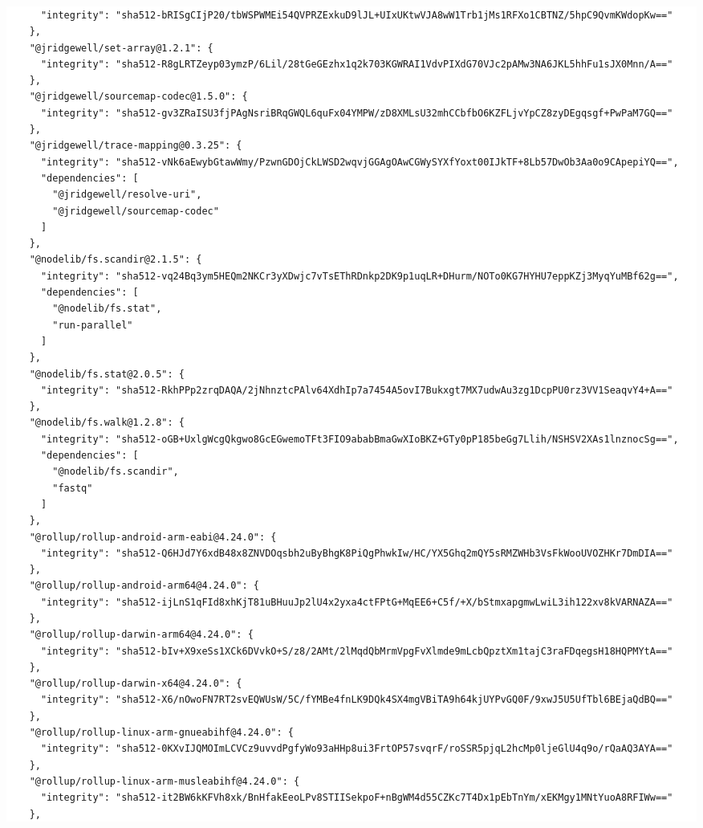 ```
      "integrity": "sha512-bRISgCIjP20/tbWSPWMEi54QVPRZExkuD9lJL+UIxUKtwVJA8wW1Trb1jMs1RFXo1CBTNZ/5hpC9QvmKWdopKw=="
    },
    "@jridgewell/set-array@1.2.1": {
      "integrity": "sha512-R8gLRTZeyp03ymzP/6Lil/28tGeGEzhx1q2k703KGWRAI1VdvPIXdG70VJc2pAMw3NA6JKL5hhFu1sJX0Mnn/A=="
    },
    "@jridgewell/sourcemap-codec@1.5.0": {
      "integrity": "sha512-gv3ZRaISU3fjPAgNsriBRqGWQL6quFx04YMPW/zD8XMLsU32mhCCbfbO6KZFLjvYpCZ8zyDEgqsgf+PwPaM7GQ=="
    },
    "@jridgewell/trace-mapping@0.3.25": {
      "integrity": "sha512-vNk6aEwybGtawWmy/PzwnGDOjCkLWSD2wqvjGGAgOAwCGWySYXfYoxt00IJkTF+8Lb57DwOb3Aa0o9CApepiYQ==",
      "dependencies": [
        "@jridgewell/resolve-uri",
        "@jridgewell/sourcemap-codec"
      ]
    },
    "@nodelib/fs.scandir@2.1.5": {
      "integrity": "sha512-vq24Bq3ym5HEQm2NKCr3yXDwjc7vTsEThRDnkp2DK9p1uqLR+DHurm/NOTo0KG7HYHU7eppKZj3MyqYuMBf62g==",
      "dependencies": [
        "@nodelib/fs.stat",
        "run-parallel"
      ]
    },
    "@nodelib/fs.stat@2.0.5": {
      "integrity": "sha512-RkhPPp2zrqDAQA/2jNhnztcPAlv64XdhIp7a7454A5ovI7Bukxgt7MX7udwAu3zg1DcpPU0rz3VV1SeaqvY4+A=="
    },
    "@nodelib/fs.walk@1.2.8": {
      "integrity": "sha512-oGB+UxlgWcgQkgwo8GcEGwemoTFt3FIO9ababBmaGwXIoBKZ+GTy0pP185beGg7Llih/NSHSV2XAs1lnznocSg==",
      "dependencies": [
        "@nodelib/fs.scandir",
        "fastq"
      ]
    },
    "@rollup/rollup-android-arm-eabi@4.24.0": {
      "integrity": "sha512-Q6HJd7Y6xdB48x8ZNVDOqsbh2uByBhgK8PiQgPhwkIw/HC/YX5Ghq2mQY5sRMZWHb3VsFkWooUVOZHKr7DmDIA=="
    },
    "@rollup/rollup-android-arm64@4.24.0": {
      "integrity": "sha512-ijLnS1qFId8xhKjT81uBHuuJp2lU4x2yxa4ctFPtG+MqEE6+C5f/+X/bStmxapgmwLwiL3ih122xv8kVARNAZA=="
    },
    "@rollup/rollup-darwin-arm64@4.24.0": {
      "integrity": "sha512-bIv+X9xeSs1XCk6DVvkO+S/z8/2AMt/2lMqdQbMrmVpgFvXlmde9mLcbQpztXm1tajC3raFDqegsH18HQPMYtA=="
    },
    "@rollup/rollup-darwin-x64@4.24.0": {
      "integrity": "sha512-X6/nOwoFN7RT2svEQWUsW/5C/fYMBe4fnLK9DQk4SX4mgVBiTA9h64kjUYPvGQ0F/9xwJ5U5UfTbl6BEjaQdBQ=="
    },
    "@rollup/rollup-linux-arm-gnueabihf@4.24.0": {
      "integrity": "sha512-0KXvIJQMOImLCVCz9uvvdPgfyWo93aHHp8ui3FrtOP57svqrF/roSSR5pjqL2hcMp0ljeGlU4q9o/rQaAQ3AYA=="
    },
    "@rollup/rollup-linux-arm-musleabihf@4.24.0": {
      "integrity": "sha512-it2BW6kKFVh8xk/BnHfakEeoLPv8STIISekpoF+nBgWM4d55CZKc7T4Dx1pEbTnYm/xEKMgy1MNtYuoA8RFIWw=="
    },
```